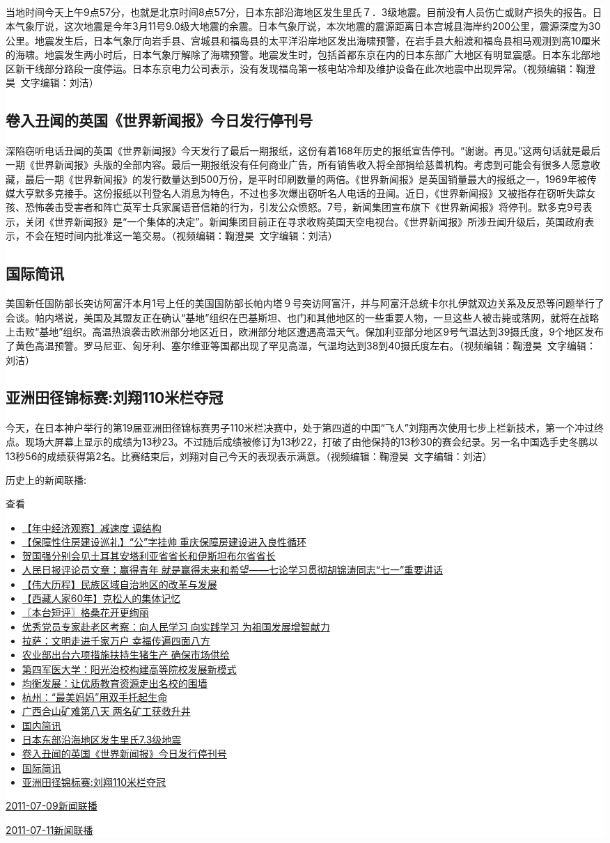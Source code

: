 
当地时间今天上午9点57分，也就是北京时间8点57分，日本东部沿海地区发生里氏７．3级地震。目前没有人员伤亡或财产损失的报告。日本气象厅说，这次地震是今年3月11号9.0级大地震的余震。日本气象厅说，本次地震的震源距离日本宫城县海岸约200公里，震源深度为30公里。地震发生后，日本气象厅向岩手县、宫城县和福岛县的太平洋沿岸地区发出海啸预警，在岩手县大船渡和福岛县相马观测到高10厘米的海啸。地震发生两小时后，日本气象厅解除了海啸预警。地震发生时，包括首都东京在内的日本东部广大地区有明显震感。日本东北部地区新干线部分路段一度停运。日本东京电力公司表示，没有发现福岛第一核电站冷却及维护设备在此次地震中出现异常。（视频编辑：鞠澄昊  文字编辑：刘洁）


## 卷入丑闻的英国《世界新闻报》今日发行停刊号


深陷窃听电话丑闻的英国《世界新闻报》今天发行了最后一期报纸，这份有着168年历史的报纸宣告停刊。“谢谢。再见。”这两句话就是最后一期《世界新闻报》头版的全部内容。最后一期报纸没有任何商业广告，所有销售收入将全部捐给慈善机构。考虑到可能会有很多人愿意收藏，最后一期《世界新闻报》的发行数量达到500万份，是平时印刷数量的两倍。《世界新闻报》是英国销量最大的报纸之一，1969年被传媒大亨默多克接手。这份报纸以刊登名人消息为特色，不过也多次爆出窃听名人电话的丑闻。近日，《世界新闻报》又被指存在窃听失踪女孩、恐怖袭击受害者和阵亡英军士兵家属语音信箱的行为，引发公众愤怒。7号，新闻集团宣布旗下《世界新闻报》将停刊。默多克9号表示，关闭《世界新闻报》是“一个集体的决定”。新闻集团目前正在寻求收购英国天空电视台。《世界新闻报》所涉丑闻升级后，英国政府表示，不会在短时间内批准这一笔交易。（视频编辑：鞠澄昊  文字编辑：刘洁）


## 国际简讯


美国新任国防部长突访阿富汗本月1号上任的美国国防部长帕内塔９号突访阿富汗，并与阿富汗总统卡尔扎伊就双边关系及反恐等问题举行了会谈。帕内塔说，美国及其盟友正在确认“基地”组织在巴基斯坦、也门和其他地区的一些重要人物，一旦这些人被击毙或落网，就将在战略上击败“基地”组织。高温热浪袭击欧洲部分地区近日，欧洲部分地区遭遇高温天气。保加利亚部分地区9号气温达到39摄氏度，9个地区发布了黄色高温预警。罗马尼亚、匈牙利、塞尔维亚等国都出现了罕见高温，气温均达到38到40摄氏度左右。（视频编辑：鞠澄昊  文字编辑：刘洁）


## 亚洲田径锦标赛:刘翔110米栏夺冠


今天，在日本神户举行的第19届亚洲田径锦标赛男子110米栏决赛中，处于第四道的中国“飞人”刘翔再次使用七步上栏新技术，第一个冲过终点。现场大屏幕上显示的成绩为13秒23。不过随后成绩被修订为13秒22，打破了由他保持的13秒30的赛会纪录。另一名中国选手史冬鹏以13秒56的成绩获得第2名。比赛结束后，刘翔对自己今天的表现表示满意。（视频编辑：鞠澄昊  文字编辑：刘洁）






历史上的新闻联播:

 查看
 

* [【年中经济观察】减速度 调结构](#【年中经济观察】减速度-调结构)
* [【保障性住房建设巡礼】“公”字挂帅 重庆保障房建设进入良性循环](#【保障性住房建设巡礼】“公”字挂帅-重庆保障房建设进入良性循环)
* [贺国强分别会见土耳其安塔利亚省省长和伊斯坦布尔省省长](#贺国强分别会见土耳其安塔利亚省省长和伊斯坦布尔省省长)
* [人民日报评论员文章：赢得青年 就是赢得未来和希望——七论学习贯彻胡锦涛同志“七一”重要讲话](#人民日报评论员文章：赢得青年-就是赢得未来和希望——七论学习贯彻胡锦涛同志“七一”重要讲话)
* [【伟大历程】民族区域自治地区的改革与发展](#【伟大历程】民族区域自治地区的改革与发展)
* [【西藏人家60年】克松人的集体记忆](#【西藏人家60年】克松人的集体记忆)
* [〖本台短评〗格桑花开更绚丽](#〖本台短评〗格桑花开更绚丽)
* [优秀党员专家赴老区考察：向人民学习 向实践学习 为祖国发展增智献力](#优秀党员专家赴老区考察：向人民学习-向实践学习-为祖国发展增智献力)
* [拉萨：文明走进千家万户 幸福传遍四面八方](#拉萨：文明走进千家万户-幸福传遍四面八方)
* [农业部出台六项措施扶持生猪生产 确保市场供给](#农业部出台六项措施扶持生猪生产-确保市场供给)
* [第四军医大学：阳光治校构建高等院校发展新模式](#第四军医大学：阳光治校构建高等院校发展新模式)
* [均衡发展：让优质教育资源走出名校的围墙](#均衡发展：让优质教育资源走出名校的围墙)
* [杭州：“最美妈妈”用双手托起生命](#杭州：“最美妈妈”用双手托起生命)
* [广西合山矿难第八天 两名矿工获救升井](#广西合山矿难第八天-两名矿工获救升井)
* [国内简讯](#国内简讯)
* [日本东部沿海地区发生里氏7.3级地震](#日本东部沿海地区发生里氏7-3级地震)
* [卷入丑闻的英国《世界新闻报》今日发行停刊号](#卷入丑闻的英国《世界新闻报》今日发行停刊号)
* [国际简讯](#国际简讯)
* [亚洲田径锦标赛:刘翔110米栏夺冠](#亚洲田径锦标赛-刘翔110米栏夺冠)






[2011-07-09新闻联播](/xinwenlianbo/20110709)


[2011-07-11新闻联播](/xinwenlianbo/20110711)



